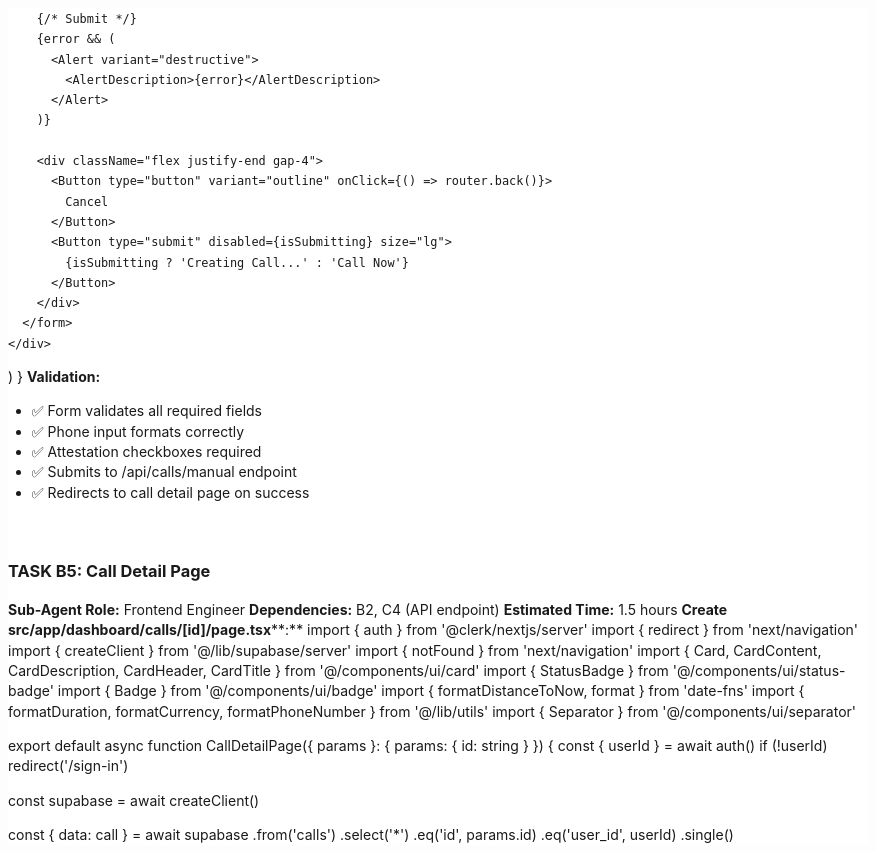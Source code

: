         {/* Submit */}
        {error && (
          <Alert variant="destructive">
            <AlertDescription>{error}</AlertDescription>
          </Alert>
        )}

        <div className="flex justify-end gap-4">
          <Button type="button" variant="outline" onClick={() => router.back()}>
            Cancel
          </Button>
          <Button type="submit" disabled={isSubmitting} size="lg">
            {isSubmitting ? 'Creating Call...' : 'Call Now'}
          </Button>
        </div>
      </form>
    </div>
  )
}
**Validation:**
* ✅ Form validates all required fields
* ✅ Phone input formats correctly
* ✅ Attestation checkboxes required
* ✅ Submits to /api/calls/manual endpoint
* ✅ Redirects to call detail page on success

⠀
### TASK B5: Call Detail Page
**Sub-Agent Role:** Frontend Engineer **Dependencies:** B2, C4 (API endpoint) **Estimated Time:** 1.5 hours
**Create** **src/app/dashboard/calls/[id]/page.tsx****:**
import { auth } from '@clerk/nextjs/server'
import { redirect } from 'next/navigation'
import { createClient } from '@/lib/supabase/server'
import { notFound } from 'next/navigation'
import { Card, CardContent, CardDescription, CardHeader, CardTitle } from '@/components/ui/card'
import { StatusBadge } from '@/components/ui/status-badge'
import { Badge } from '@/components/ui/badge'
import { formatDistanceToNow, format } from 'date-fns'
import { formatDuration, formatCurrency, formatPhoneNumber } from '@/lib/utils'
import { Separator } from '@/components/ui/separator'

export default async function CallDetailPage({ params }: { params: { id: string } }) {
  const { userId } = await auth()
  if (!userId) redirect('/sign-in')

  const supabase = await createClient()

  const { data: call } = await supabase
    .from('calls')
    .select('*')
    .eq('id', params.id)
    .eq('user_id', userId)
    .single()
